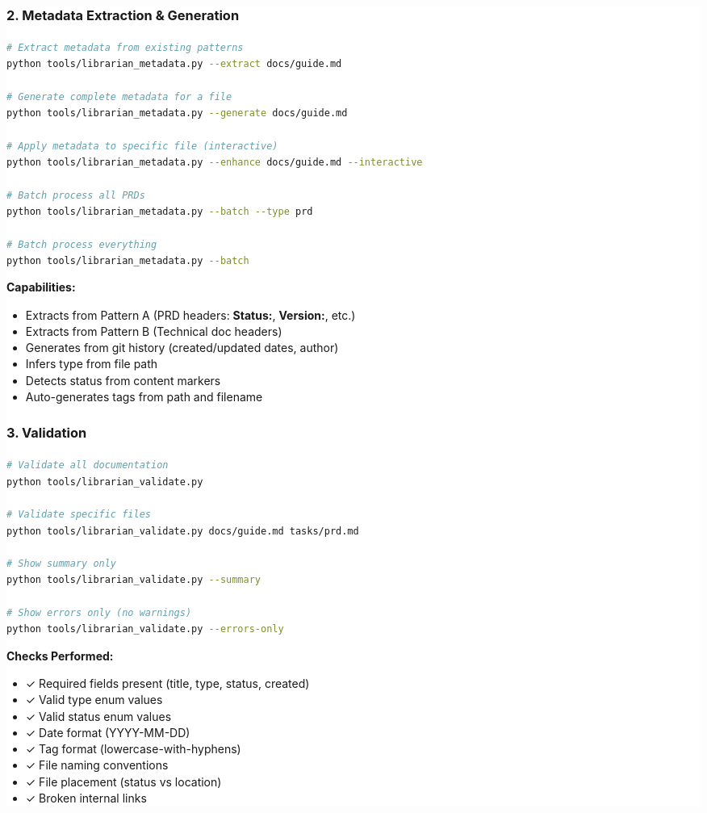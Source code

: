 ### 2. Metadata Extraction & Generation

```bash
# Extract metadata from existing patterns
python tools/librarian_metadata.py --extract docs/guide.md

# Generate complete metadata for a file
python tools/librarian_metadata.py --generate docs/guide.md

# Apply metadata to specific file (interactive)
python tools/librarian_metadata.py --enhance docs/guide.md --interactive

# Batch process all PRDs
python tools/librarian_metadata.py --batch --type prd

# Batch process everything
python tools/librarian_metadata.py --batch
```

**Capabilities:**
- Extracts from Pattern A (PRD headers: **Status:**, **Version:**, etc.)
- Extracts from Pattern B (Technical doc headers)
- Generates from git history (created/updated dates, author)
- Infers type from file path
- Detects status from content markers
- Auto-generates tags from path and filename

### 3. Validation

```bash
# Validate all documentation
python tools/librarian_validate.py

# Validate specific files
python tools/librarian_validate.py docs/guide.md tasks/prd.md

# Show summary only
python tools/librarian_validate.py --summary

# Show errors only (no warnings)
python tools/librarian_validate.py --errors-only
```

**Checks Performed:**
- ✓ Required fields present (title, type, status, created)
- ✓ Valid type enum values
- ✓ Valid status enum values
- ✓ Date format (YYYY-MM-DD)
- ✓ Tag format (lowercase-with-hyphens)
- ✓ File naming conventions
- ✓ File placement (status vs location)
- ✓ Broken internal links
